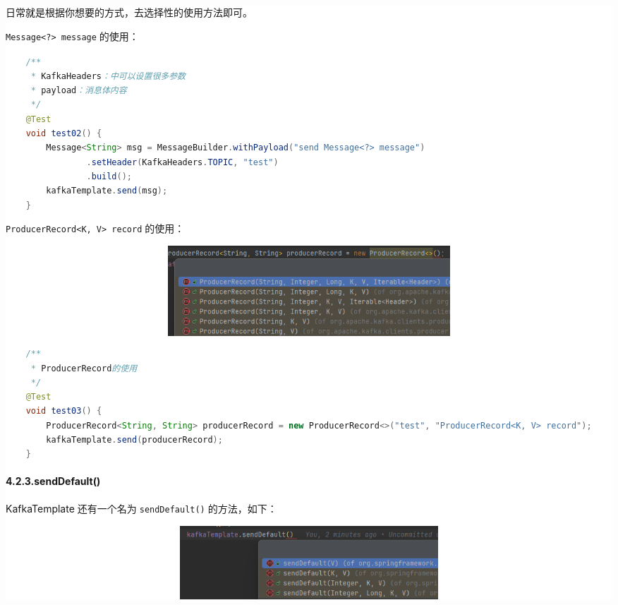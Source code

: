 日常就是根据你想要的方式，去选择性的使用方法即可。

`Message<?> message` 的使用：

```java
    /**
     * KafkaHeaders：中可以设置很多参数
     * payload：消息体内容
     */
    @Test
    void test02() {
        Message<String> msg = MessageBuilder.withPayload("send Message<?> message")
                .setHeader(KafkaHeaders.TOPIC, "test")
                .build();
        kafkaTemplate.send(msg);
    }
```

`ProducerRecord<K, V> record` 的使用：

<img src="./imgs/Kafka/img_1.png" alt="send" style="display: block; margin: 0 auto; zoom: 70%;">

```java
    /**
     * ProducerRecord的使用
     */
    @Test
    void test03() {
        ProducerRecord<String, String> producerRecord = new ProducerRecord<>("test", "ProducerRecord<K, V> record");
        kafkaTemplate.send(producerRecord);
    }
```

#### 4.2.3.sendDefault()

KafkaTemplate 还有一个名为 `sendDefault()` 的方法，如下：

<img src="./imgs/Kafka/img_2.png" alt="send" style="display: block; margin: 0 auto; zoom: 70%;">
